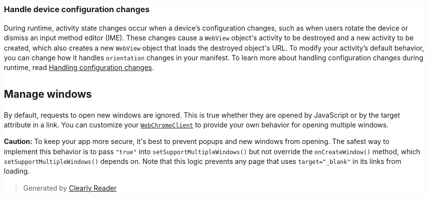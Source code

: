 ### Handle device configuration changes

During runtime, activity state changes occur when a device’s configuration changes, such as when users rotate the device or dismiss an input method editor (IME). These changes cause a `WebView` object's activity to be destroyed and a new activity to be created, which also creates a new `WebView` object that loads the destroyed object's URL. To modify your activity’s default behavior, you can change how it handles `orientation` changes in your manifest. To learn more about handling configuration changes during runtime, read [Handling configuration changes](https://developer.android.com/guide/topics/resources/runtime-changes).

Manage windows
--------------

By default, requests to open new windows are ignored. This is true whether they are opened by JavaScript or by the target attribute in a link. You can customize your [`WebChromeClient`](https://developer.android.com/reference/android/webkit/WebChromeClient) to provide your own behavior for opening multiple windows.

**Caution:** To keep your app more secure, it's best to prevent popups and new windows from opening. The safest way to implement this behavior is to pass `"true"` into `setSupportMultipleWindows()` but not override the `onCreateWindow()` method, which `setSupportMultipleWindows()` depends on. Note that this logic prevents any page that uses `target="_blank"` in its links from loading.
> Generated by [Clearly Reader](https://clearlyreader.com)